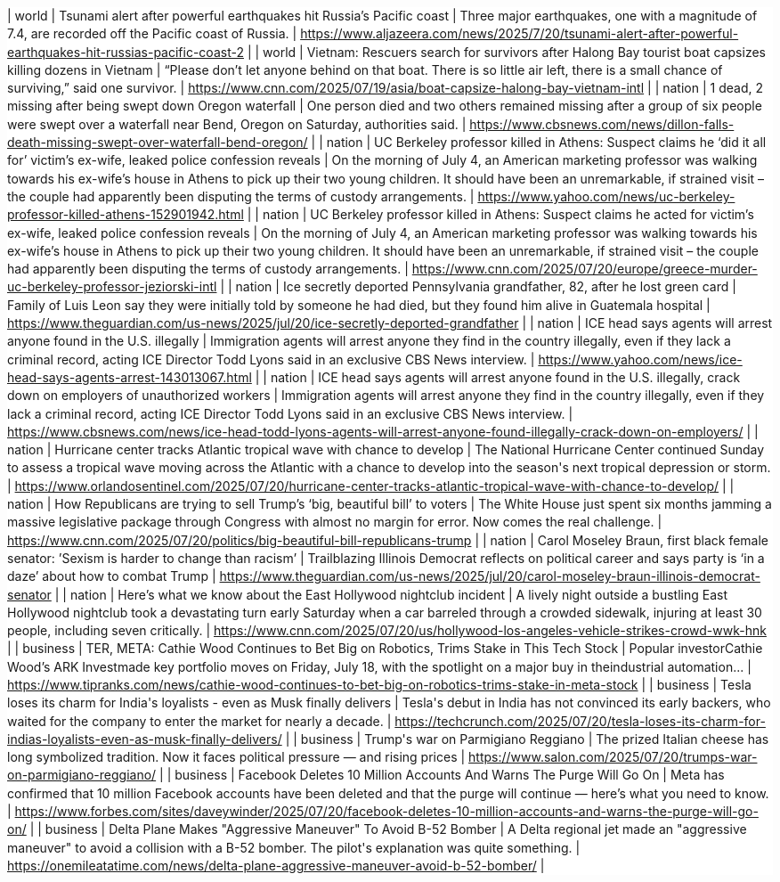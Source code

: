 | world | Tsunami alert after powerful earthquakes hit Russia’s Pacific coast | Three major earthquakes, one with a magnitude of 7.4, are recorded off the Pacific coast of Russia. | https://www.aljazeera.com/news/2025/7/20/tsunami-alert-after-powerful-earthquakes-hit-russias-pacific-coast-2 |
| world | Vietnam: Rescuers search for survivors after Halong Bay tourist boat capsizes killing dozens in Vietnam | “Please don’t let anyone behind on that boat. There is so little air left, there is a small chance of surviving,” said one survivor. | https://www.cnn.com/2025/07/19/asia/boat-capsize-halong-bay-vietnam-intl |
| nation | 1 dead, 2 missing after being swept down Oregon waterfall | One person died and two others remained missing after a group of six people were swept over a waterfall near Bend, Oregon on Saturday, authorities said. | https://www.cbsnews.com/news/dillon-falls-death-missing-swept-over-waterfall-bend-oregon/ |
| nation | UC Berkeley professor killed in Athens: Suspect claims he ‘did it all for’ victim’s ex-wife, leaked police confession reveals | On the morning of July 4, an American marketing professor was walking towards his ex-wife’s house in Athens to pick up their two young children. It should have been an unremarkable, if strained visit – the couple had apparently been disputing the terms of custody arrangements. | https://www.yahoo.com/news/uc-berkeley-professor-killed-athens-152901942.html |
| nation | UC Berkeley professor killed in Athens: Suspect claims he acted for victim’s ex-wife, leaked police confession reveals | On the morning of July 4, an American marketing professor was walking towards his ex-wife’s house in Athens to pick up their two young children. It should have been an unremarkable, if strained visit – the couple had apparently been disputing the terms of custody arrangements. | https://www.cnn.com/2025/07/20/europe/greece-murder-uc-berkeley-professor-jeziorski-intl |
| nation | Ice secretly deported Pennsylvania grandfather, 82, after he lost green card | Family of Luis Leon say they were initially told by someone he had died, but they found him alive in Guatemala hospital | https://www.theguardian.com/us-news/2025/jul/20/ice-secretly-deported-grandfather |
| nation | ICE head says agents will arrest anyone found in the U.S. illegally | Immigration agents will arrest anyone they find in the country illegally, even if they lack a criminal record, acting ICE Director Todd Lyons said in an exclusive CBS News interview. | https://www.yahoo.com/news/ice-head-says-agents-arrest-143013067.html |
| nation | ICE head says agents will arrest anyone found in the U.S. illegally, crack down on employers of unauthorized workers | Immigration agents will arrest anyone they find in the country illegally, even if they lack a criminal record, acting ICE Director Todd Lyons said in an exclusive CBS News interview. | https://www.cbsnews.com/news/ice-head-todd-lyons-agents-will-arrest-anyone-found-illegally-crack-down-on-employers/ |
| nation | Hurricane center tracks Atlantic tropical wave with chance to develop | The National Hurricane Center continued Sunday to assess a tropical wave moving across the Atlantic with a chance to develop into the season's next tropical depression or storm. | https://www.orlandosentinel.com/2025/07/20/hurricane-center-tracks-atlantic-tropical-wave-with-chance-to-develop/ |
| nation | How Republicans are trying to sell Trump’s ‘big, beautiful bill’ to voters | The White House just spent six months jamming a massive legislative package through Congress with almost no margin for error. Now comes the real challenge. | https://www.cnn.com/2025/07/20/politics/big-beautiful-bill-republicans-trump |
| nation | Carol Moseley Braun, first black female senator: ’Sexism is harder to change than racism’ | Trailblazing Illinois Democrat reflects on political career and says party is ‘in a daze’ about how to combat Trump | https://www.theguardian.com/us-news/2025/jul/20/carol-moseley-braun-illinois-democrat-senator |
| nation | Here’s what we know about the East Hollywood nightclub incident | A lively night outside a bustling East Hollywood nightclub took a devastating turn early Saturday when a car barreled through a crowded sidewalk, injuring at least 30 people, including seven critically. | https://www.cnn.com/2025/07/20/us/hollywood-los-angeles-vehicle-strikes-crowd-wwk-hnk |
| business | TER, META: Cathie Wood Continues to Bet Big on Robotics, Trims Stake in This Tech Stock | Popular investorCathie Wood’s ARK Investmade key portfolio moves on Friday, July 18, with the spotlight on a major buy in theindustrial automation... | https://www.tipranks.com/news/cathie-wood-continues-to-bet-big-on-robotics-trims-stake-in-meta-stock |
| business | Tesla loses its charm for India's loyalists - even as Musk finally delivers | Tesla's debut in India has not convinced its early backers, who waited for the company to enter the market for nearly a decade. | https://techcrunch.com/2025/07/20/tesla-loses-its-charm-for-indias-loyalists-even-as-musk-finally-delivers/ |
| business | Trump's war on Parmigiano Reggiano | The prized Italian cheese has long symbolized tradition. Now it faces political pressure — and rising prices | https://www.salon.com/2025/07/20/trumps-war-on-parmigiano-reggiano/ |
| business | Facebook Deletes 10 Million Accounts And Warns The Purge Will Go On | Meta has confirmed that 10 million Facebook accounts have been deleted and that the purge will continue — here’s what you need to know. | https://www.forbes.com/sites/daveywinder/2025/07/20/facebook-deletes-10-million-accounts-and-warns-the-purge-will-go-on/ |
| business | Delta Plane Makes "Aggressive Maneuver" To Avoid B-52 Bomber | A Delta regional jet made an "aggressive maneuver" to avoid a collision with a B-52 bomber. The pilot's explanation was quite something. | https://onemileatatime.com/news/delta-plane-aggressive-maneuver-avoid-b-52-bomber/ |
